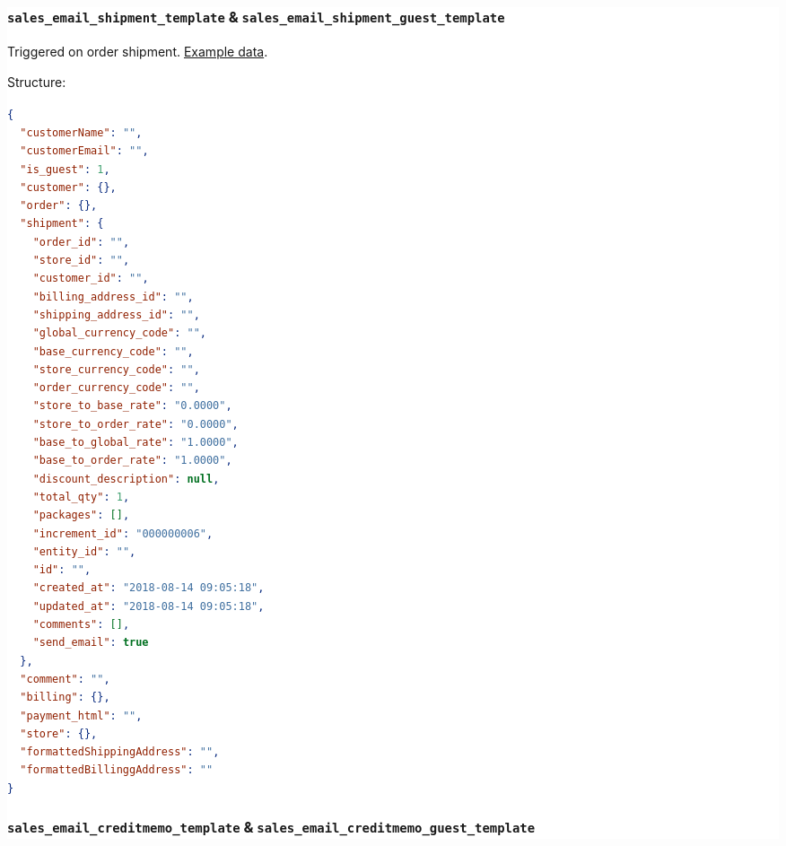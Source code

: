 ### `sales_email_shipment_template` & `sales_email_shipment_guest_template`

Triggered on order shipment. [Example data](docs/MarketingEvents/sales_email_shipment_guest_template.json).

Structure:

```json
{
  "customerName": "",
  "customerEmail": "",
  "is_guest": 1,
  "customer": {},
  "order": {},
  "shipment": {
    "order_id": "",
    "store_id": "",
    "customer_id": "",
    "billing_address_id": "",
    "shipping_address_id": "",
    "global_currency_code": "",
    "base_currency_code": "",
    "store_currency_code": "",
    "order_currency_code": "",
    "store_to_base_rate": "0.0000",
    "store_to_order_rate": "0.0000",
    "base_to_global_rate": "1.0000",
    "base_to_order_rate": "1.0000",
    "discount_description": null,
    "total_qty": 1,
    "packages": [],
    "increment_id": "000000006",
    "entity_id": "",
    "id": "",
    "created_at": "2018-08-14 09:05:18",
    "updated_at": "2018-08-14 09:05:18",
    "comments": [],
    "send_email": true
  },
  "comment": "",
  "billing": {},
  "payment_html": "",
  "store": {},
  "formattedShippingAddress": "",
  "formattedBillinggAddress": ""
}
```

### `sales_email_creditmemo_template` & `sales_email_creditmemo_guest_template`
